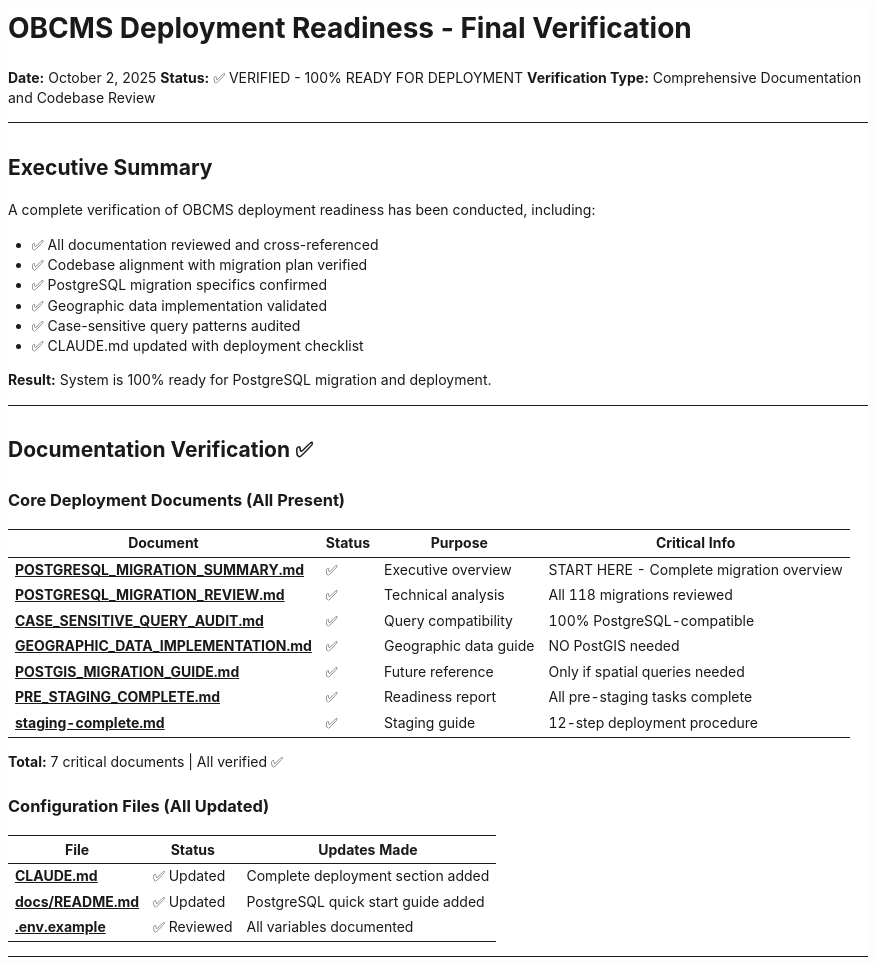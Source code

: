 # OBCMS Deployment Readiness - Final Verification

**Date:** October 2, 2025
**Status:** ✅ VERIFIED - 100% READY FOR DEPLOYMENT
**Verification Type:** Comprehensive Documentation and Codebase Review

---

## Executive Summary

A complete verification of OBCMS deployment readiness has been conducted, including:
- ✅ All documentation reviewed and cross-referenced
- ✅ Codebase alignment with migration plan verified
- ✅ PostgreSQL migration specifics confirmed
- ✅ Geographic data implementation validated
- ✅ Case-sensitive query patterns audited
- ✅ CLAUDE.md updated with deployment checklist

**Result:** System is 100% ready for PostgreSQL migration and deployment.

---

## Documentation Verification ✅

### Core Deployment Documents (All Present)

| Document | Status | Purpose | Critical Info |
|----------|--------|---------|---------------|
| **[POSTGRESQL_MIGRATION_SUMMARY.md](./POSTGRESQL_MIGRATION_SUMMARY.md)** | ✅ | Executive overview | START HERE - Complete migration overview |
| **[POSTGRESQL_MIGRATION_REVIEW.md](./POSTGRESQL_MIGRATION_REVIEW.md)** | ✅ | Technical analysis | All 118 migrations reviewed |
| **[CASE_SENSITIVE_QUERY_AUDIT.md](./CASE_SENSITIVE_QUERY_AUDIT.md)** | ✅ | Query compatibility | 100% PostgreSQL-compatible |
| **[GEOGRAPHIC_DATA_IMPLEMENTATION.md](../improvements/geography/GEOGRAPHIC_DATA_IMPLEMENTATION.md)** | ✅ | Geographic data guide | NO PostGIS needed |
| **[POSTGIS_MIGRATION_GUIDE.md](../improvements/geography/POSTGIS_MIGRATION_GUIDE.md)** | ✅ | Future reference | Only if spatial queries needed |
| **[PRE_STAGING_COMPLETE.md](./PRE_STAGING_COMPLETE.md)** | ✅ | Readiness report | All pre-staging tasks complete |
| **[staging-complete.md](../env/staging-complete.md)** | ✅ | Staging guide | 12-step deployment procedure |

**Total:** 7 critical documents | All verified ✅

### Configuration Files (All Updated)

| File | Status | Updates Made |
|------|--------|-------------|
| **[CLAUDE.md](../../CLAUDE.md)** | ✅ Updated | Complete deployment section added |
| **[docs/README.md](../README.md)** | ✅ Updated | PostgreSQL quick start guide added |
| **[.env.example](../../.env.example)** | ✅ Reviewed | All variables documented |

---